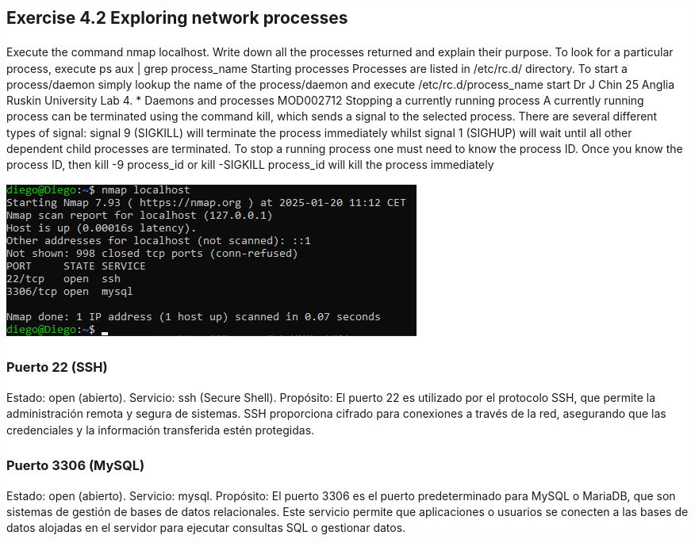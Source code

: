 ## Exercise 4.2 Exploring network processes
Execute the command nmap localhost. Write down all the processes returned and explain their purpose.
To look for a particular process, execute
ps aux | grep process_name
Starting processes
Processes are listed in /etc/rc.d/ directory. To start a process/daemon simply lookup the name of the process/daemon and execute
/etc/rc.d/process_name start
Dr J Chin 25 Anglia Ruskin University
Lab 4. * Daemons and processes MOD002712
Stopping a currently running process
A currently running process can be terminated using the command kill, which sends a signal to the selected
process. There are several different types of signal: signal 9 (SIGKILL) will terminate the process immediately
whilst signal 1 (SIGHUP) will wait until all other dependent child processes are terminated.
To stop a running process one must need to know the process ID. Once you know the process ID, then
kill -9 process_id or kill -SIGKILL process_id
will kill the process immediately

![img](capturas/04.png)

### Puerto 22 (SSH)
Estado: open (abierto).
Servicio: ssh (Secure Shell).
Propósito:
El puerto 22 es utilizado por el protocolo SSH, que permite la administración remota y segura de sistemas. SSH proporciona cifrado para conexiones a través de la red, asegurando que las credenciales y la información transferida estén protegidas.


### Puerto 3306 (MySQL)
Estado: open (abierto).
Servicio: mysql.
Propósito:
El puerto 3306 es el puerto predeterminado para MySQL o MariaDB, que son sistemas de gestión de bases de datos relacionales. Este servicio permite que aplicaciones o usuarios se conecten a las bases de datos alojadas en el servidor para ejecutar consultas SQL o gestionar datos.

